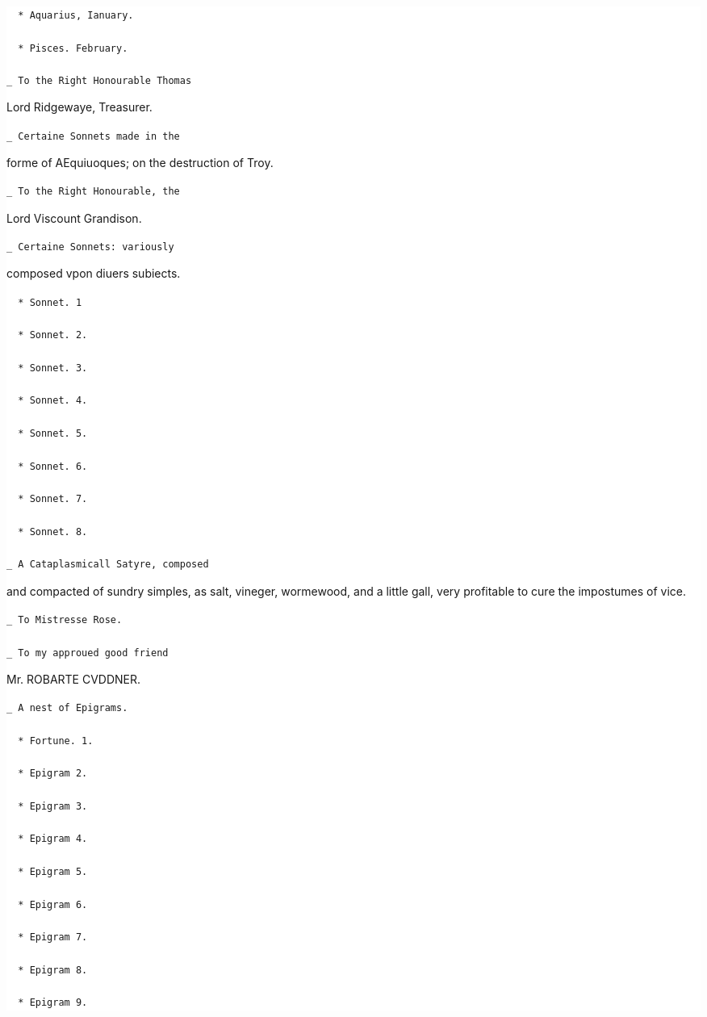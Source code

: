       * Aquarius, Ianuary.

      * Pisces. February.

    _ To the Right Honourable Thomas
Lord Ridgewaye, Treasurer.

    _ Certaine Sonnets made in the
forme of AEquiuoques; on the destruction of Troy.

    _ To the Right Honourable, the
Lord Viscount Grandison.

    _ Certaine Sonnets: variously
composed vpon diuers subiects.

      * Sonnet. 1

      * Sonnet. 2.

      * Sonnet. 3.

      * Sonnet. 4.

      * Sonnet. 5.

      * Sonnet. 6.

      * Sonnet. 7.

      * Sonnet. 8.

    _ A Cataplasmicall Satyre, composed
and compacted of sundry simples,
as salt, vineger, wormewood,
and a little gall, very profitable to
cure the impostumes of vice.

    _ To Mistresse Rose.

    _ To my approued good friend
Mr. ROBARTE CVDDNER.

    _ A nest of Epigrams.

      * Fortune. 1.

      * Epigram 2.

      * Epigram 3.

      * Epigram 4.

      * Epigram 5.

      * Epigram 6.

      * Epigram 7.

      * Epigram 8.

      * Epigram 9.
